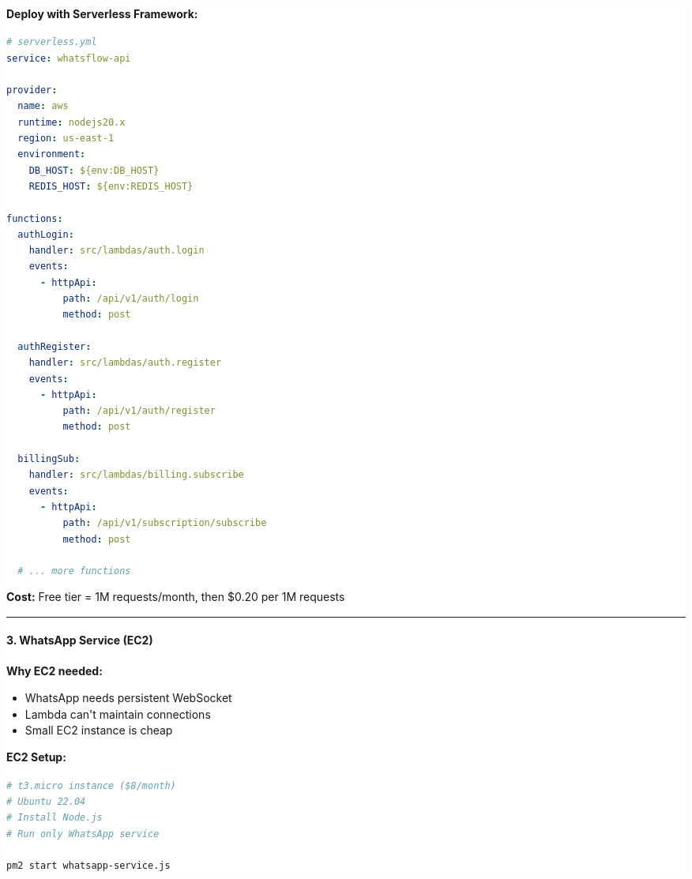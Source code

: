 **Deploy with Serverless Framework:**

```yaml
# serverless.yml
service: whatsflow-api

provider:
  name: aws
  runtime: nodejs20.x
  region: us-east-1
  environment:
    DB_HOST: ${env:DB_HOST}
    REDIS_HOST: ${env:REDIS_HOST}

functions:
  authLogin:
    handler: src/lambdas/auth.login
    events:
      - httpApi:
          path: /api/v1/auth/login
          method: post
          
  authRegister:
    handler: src/lambdas/auth.register
    events:
      - httpApi:
          path: /api/v1/auth/register
          method: post
          
  billingSub:
    handler: src/lambdas/billing.subscribe
    events:
      - httpApi:
          path: /api/v1/subscription/subscribe
          method: post

  # ... more functions
```

**Cost:** Free tier = 1M requests/month, then $0.20 per 1M requests

---

#### 3. WhatsApp Service (EC2)

**Why EC2 needed:**
- WhatsApp needs persistent WebSocket
- Lambda can't maintain connections
- Small EC2 instance is cheap

**EC2 Setup:**
```bash
# t3.micro instance ($8/month)
# Ubuntu 22.04
# Install Node.js
# Run only WhatsApp service

pm2 start whatsapp-service.js
```
